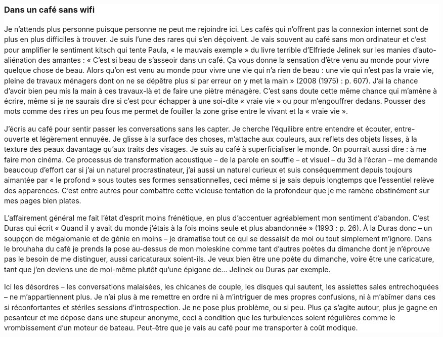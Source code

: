 ### Dans un café sans wifi

Je n’attends plus personne puisque personne ne peut me rejoindre ici.
Les cafés qui n’offrent pas la connexion internet sont de plus en plus
difficiles à trouver. Je suis l’une des rares qui s’en déçoivent. Je
vais souvent au café sans mon ordinateur et c’est pour amplifier le
sentiment kitsch qui tente Paula, « le mauvais exemple » du livre
terrible d’Elfriede Jelinek sur les manies d’auto-aliénation
des amantes : « C’est si beau de s’asseoir dans un café. Ça vous donne
la sensation d’être venu au monde pour vivre quelque chose de beau.
Alors qu’on est venu au monde pour vivre une vie qui n’a rien de beau :
une vie qui n’est pas la vraie vie, pleine de travaux ménagers dont on
ne se dépêtre plus si par erreur on y met la main » (2008 (1975) : p.
607). J’ai la chance d’avoir bien peu mis la main à ces travaux-là et de
faire une piètre ménagère. C’est sans doute cette même chance qui
m’amène à écrire, même si je ne saurais dire si c’est pour échapper à
une soi-dite « vraie vie » ou pour m’engouffrer dedans. Pousser des mots
comme des rires un peu fous me permet de fouiller la zone grise entre le
vivant et la « vraie vie ».

J’écris au café pour sentir passer les conversations sans les capter. Je
cherche l’équilibre entre entendre et écouter, entre-ouverte et
légèrement ennuyée. Je glisse à la surface des choses, m’attache aux
couleurs, aux reflets des objets lisses, à la texture des peaux
davantage qu’aux traits des visages. Je suis au café à superficialiser
le monde. On pourrait aussi dire : à me faire mon cinéma. Ce processus
de transformation acoustique – de la parole en souffle – et visuel – du
3d à l’écran – me demande beaucoup d’effort car si j’ai un naturel
procrastinateur, j’ai aussi un naturel curieux et suis conséquemment
depuis toujours aimantée par « le profond » sous toutes ses formes
sensationnelles, ceci même si je sais depuis longtemps que l’essentiel
relève des apparences. C’est entre autres pour combattre cette vicieuse
tentation de la profondeur que je me ramène obstinément sur mes pages
bien plates.

L’affairement général me fait l’état d’esprit moins frénétique, en plus
d’accentuer agréablement mon sentiment d’abandon. C’est Duras qui écrit
« Quand il y avait du monde j’étais à la fois moins seule et plus
abandonnée » (1993 : p. 26). À la Duras donc – un soupçon de mégalomanie
et de génie en moins – je dramatise tout ce qui se dessaisit de moi ou
tout simplement m’ignore. Dans le brouhaha du café je prends la pose
au-dessus de mon moleskine comme tant d’autres poètes du dimanche dont
je n’éprouve pas le besoin de me distinguer, aussi caricaturaux
soient-ils. Je veux bien être une poète du dimanche, voire être une
caricature, tant que j’en deviens une de moi-même plutôt qu’une épigone
de... Jelinek ou Duras par exemple.

Ici les désordres – les conversations malaisées, les chicanes de couple,
les disques qui sautent, les assiettes sales entrechoquées – ne
m’appartiennent plus. Je n’ai plus à me remettre en ordre ni à
m’intriguer de mes propres confusions, ni à m’abîmer dans ces si
réconfortantes et stériles sessions d’introspection. Je ne pose plus
problème, ou si peu. Plus ça s’agite autour, plus je gagne en pesanteur
et me dépose dans une stupeur anonyme, ceci à condition que les
turbulences soient régulières comme le vrombissement d’un moteur de
bateau. Peut-être que je vais au café pour me transporter à coût
modique.
